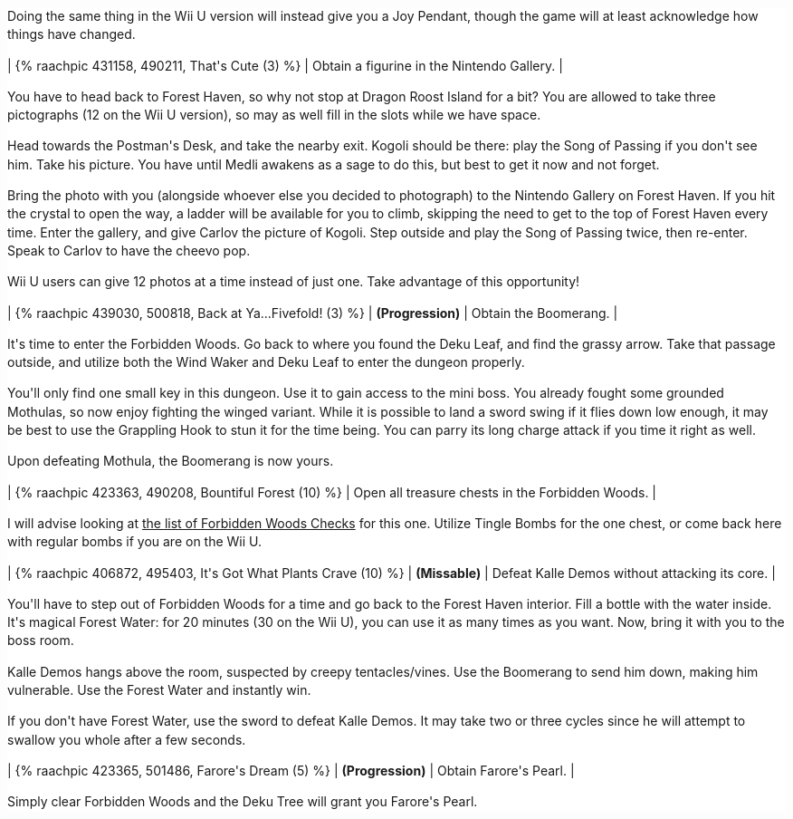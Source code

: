 Doing the same thing in the Wii U version will instead give you a Joy Pendant, though the game will at least acknowledge how things have changed.

| {% raachpic 431158, 490211, That's Cute (3) %} | Obtain a figurine in the Nintendo Gallery. |

You have to head back to Forest Haven, so why not stop at Dragon Roost Island for a bit? You are allowed to take three pictographs (12 on the Wii U version), so may as well fill in the slots while we have space.

Head towards the Postman's Desk, and take the nearby exit. Kogoli should be there: play the Song of Passing if you don't see him. Take his picture. You have until Medli awakens as a sage to do this, but best to get it now and not forget.

Bring the photo with you (alongside whoever else you decided to photograph) to the Nintendo Gallery on Forest Haven. If you hit the crystal to open the way, a ladder will be available for you to climb, skipping the need to get to the top of Forest Haven every time. Enter the gallery, and give Carlov the picture of Kogoli. Step outside and play the Song of Passing twice, then re-enter. Speak to Carlov to have the cheevo pop.

Wii U users can give 12 photos at a time instead of just one. Take advantage of this opportunity!

| {% raachpic 439030, 500818, Back at Ya...Fivefold! (3) %} | **(Progression)** | Obtain the Boomerang. |

It's time to enter the Forbidden Woods. Go back to where you found the Deku Leaf, and find the grassy arrow. Take that passage outside, and utilize both the Wind Waker and Deku Leaf to enter the dungeon properly.

You'll only find one small key in this dungeon. Use it to gain access to the mini boss. You already fought some grounded Mothulas, so now enjoy fighting the winged variant. While it is possible to land a sword swing if it flies down low enough, it may be best to use the Grappling Hook to stun it for the time being. You can parry its long charge attack if you time it right as well.

Upon defeating Mothula, the Boomerang is now yours.

| {% raachpic 423363, 490208, Bountiful Forest (10) %} | Open all treasure chests in the Forbidden Woods. |

I will advise looking at [the list of Forbidden Woods Checks](https://twwrando.com/index.php/Forbidden_Woods#Checks) for this one. Utilize Tingle Bombs for the one chest, or come back here with regular bombs if you are on the Wii U.

| {% raachpic 406872, 495403, It's Got What Plants Crave (10) %} | **(Missable)** | Defeat Kalle Demos without attacking its core. |

You'll have to step out of Forbidden Woods for a time and go back to the Forest Haven interior. Fill a bottle with the water inside. It's magical Forest Water: for 20 minutes (30 on the Wii U), you can use it as many times as you want. Now, bring it with you to the boss room.

Kalle Demos hangs above the room, suspected by creepy tentacles/vines. Use the Boomerang to send him down, making him vulnerable. Use the Forest Water and instantly win.

If you don't have Forest Water, use the sword to defeat Kalle Demos. It may take two or three cycles since he will attempt to swallow you whole after a few seconds.

| {% raachpic 423365, 501486, Farore's Dream (5) %} | **(Progression)** | Obtain Farore's Pearl. |

Simply clear Forbidden Woods and the Deku Tree will grant you Farore's Pearl.
